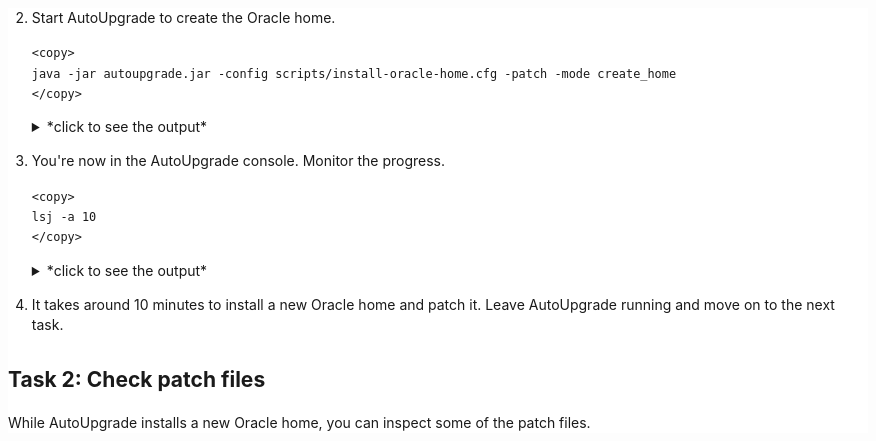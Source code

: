 2. Start AutoUpgrade to create the Oracle home.

    ```
    <copy>
    java -jar autoupgrade.jar -config scripts/install-oracle-home.cfg -patch -mode create_home
    </copy>
    ```

    <details>
    <summary>*click to see the output*</summary>
    ``` text
    $ java -jar autoupgrade.jar -config scripts/install-oracle-home.cfg -patch -mode create_home
    AutoUpgrade Patching 24.8.241119 launched with default internal options
    Processing config file ...
    +-----------------------------------------+
    | Starting AutoUpgrade Patching execution |
    +-----------------------------------------+
    Type 'help' to list console commands
    patch>
    ```
    </details>    

3. You're now in the AutoUpgrade console. Monitor the progress.
  
    ```
    <copy>
    lsj -a 10
    </copy>
    ```

    <details>
    <summary>*click to see the output*</summary>
    ``` text
    patch> lsj -a 10
    patch> +----+-------------+-------+---------+-------+----------+-------+---------------------+
    |Job#|      DB_NAME|  STAGE|OPERATION| STATUS|START_TIME|UPDATED|              MESSAGE|
    +----+-------------+-------+---------+-------+----------+-------+---------------------+
    | 100|create_home_1|EXTRACT|EXECUTING|RUNNING|  08:04:08|33s ago|Extracting gold image|
    +----+-------------+-------+---------+-------+----------+-------+---------------------+
    Total jobs 1
    
    The command lsj is running every 10 seconds. PRESS ENTER TO EXIT
    ```
    </details>    

4. It takes around 10 minutes to install a new Oracle home and patch it. Leave AutoUpgrade running and move on to the next task.

## Task 2: Check patch files

While AutoUpgrade installs a new Oracle home, you can inspect some of the patch files. 

